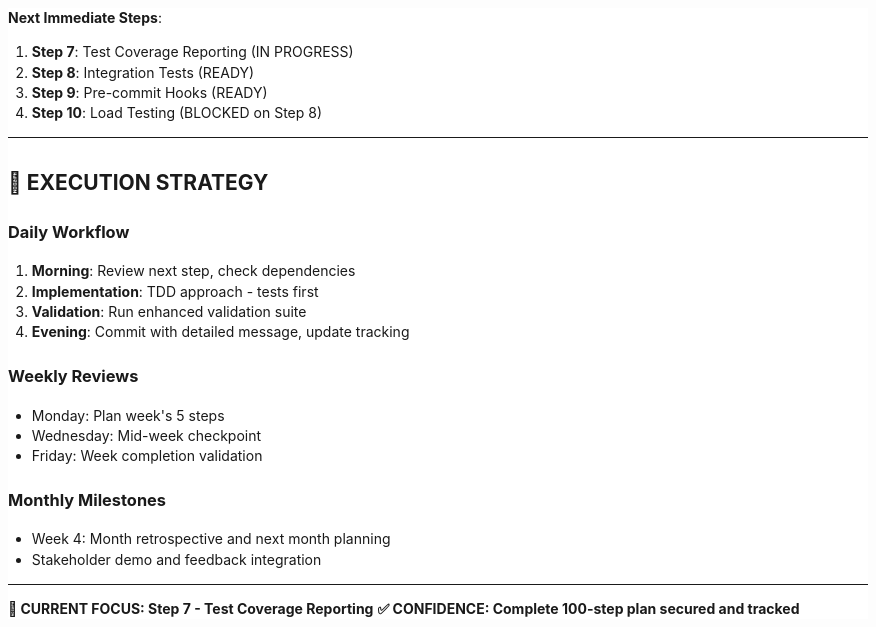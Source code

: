 **Next Immediate Steps**:
1. **Step 7**: Test Coverage Reporting (IN PROGRESS)
2. **Step 8**: Integration Tests (READY)
3. **Step 9**: Pre-commit Hooks (READY)
4. **Step 10**: Load Testing (BLOCKED on Step 8)

---

## 🚀 **EXECUTION STRATEGY**

### **Daily Workflow**
1. **Morning**: Review next step, check dependencies
2. **Implementation**: TDD approach - tests first
3. **Validation**: Run enhanced validation suite
4. **Evening**: Commit with detailed message, update tracking

### **Weekly Reviews**
- Monday: Plan week's 5 steps
- Wednesday: Mid-week checkpoint  
- Friday: Week completion validation

### **Monthly Milestones**
- Week 4: Month retrospective and next month planning
- Stakeholder demo and feedback integration

---

**🎯 CURRENT FOCUS: Step 7 - Test Coverage Reporting**
**✅ CONFIDENCE: Complete 100-step plan secured and tracked**